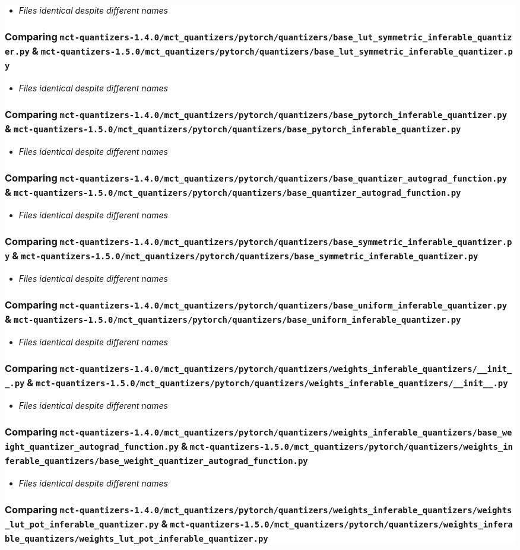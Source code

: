  * *Files identical despite different names*

### Comparing `mct-quantizers-1.4.0/mct_quantizers/pytorch/quantizers/base_lut_symmetric_inferable_quantizer.py` & `mct-quantizers-1.5.0/mct_quantizers/pytorch/quantizers/base_lut_symmetric_inferable_quantizer.py`

 * *Files identical despite different names*

### Comparing `mct-quantizers-1.4.0/mct_quantizers/pytorch/quantizers/base_pytorch_inferable_quantizer.py` & `mct-quantizers-1.5.0/mct_quantizers/pytorch/quantizers/base_pytorch_inferable_quantizer.py`

 * *Files identical despite different names*

### Comparing `mct-quantizers-1.4.0/mct_quantizers/pytorch/quantizers/base_quantizer_autograd_function.py` & `mct-quantizers-1.5.0/mct_quantizers/pytorch/quantizers/base_quantizer_autograd_function.py`

 * *Files identical despite different names*

### Comparing `mct-quantizers-1.4.0/mct_quantizers/pytorch/quantizers/base_symmetric_inferable_quantizer.py` & `mct-quantizers-1.5.0/mct_quantizers/pytorch/quantizers/base_symmetric_inferable_quantizer.py`

 * *Files identical despite different names*

### Comparing `mct-quantizers-1.4.0/mct_quantizers/pytorch/quantizers/base_uniform_inferable_quantizer.py` & `mct-quantizers-1.5.0/mct_quantizers/pytorch/quantizers/base_uniform_inferable_quantizer.py`

 * *Files identical despite different names*

### Comparing `mct-quantizers-1.4.0/mct_quantizers/pytorch/quantizers/weights_inferable_quantizers/__init__.py` & `mct-quantizers-1.5.0/mct_quantizers/pytorch/quantizers/weights_inferable_quantizers/__init__.py`

 * *Files identical despite different names*

### Comparing `mct-quantizers-1.4.0/mct_quantizers/pytorch/quantizers/weights_inferable_quantizers/base_weight_quantizer_autograd_function.py` & `mct-quantizers-1.5.0/mct_quantizers/pytorch/quantizers/weights_inferable_quantizers/base_weight_quantizer_autograd_function.py`

 * *Files identical despite different names*

### Comparing `mct-quantizers-1.4.0/mct_quantizers/pytorch/quantizers/weights_inferable_quantizers/weights_lut_pot_inferable_quantizer.py` & `mct-quantizers-1.5.0/mct_quantizers/pytorch/quantizers/weights_inferable_quantizers/weights_lut_pot_inferable_quantizer.py`
